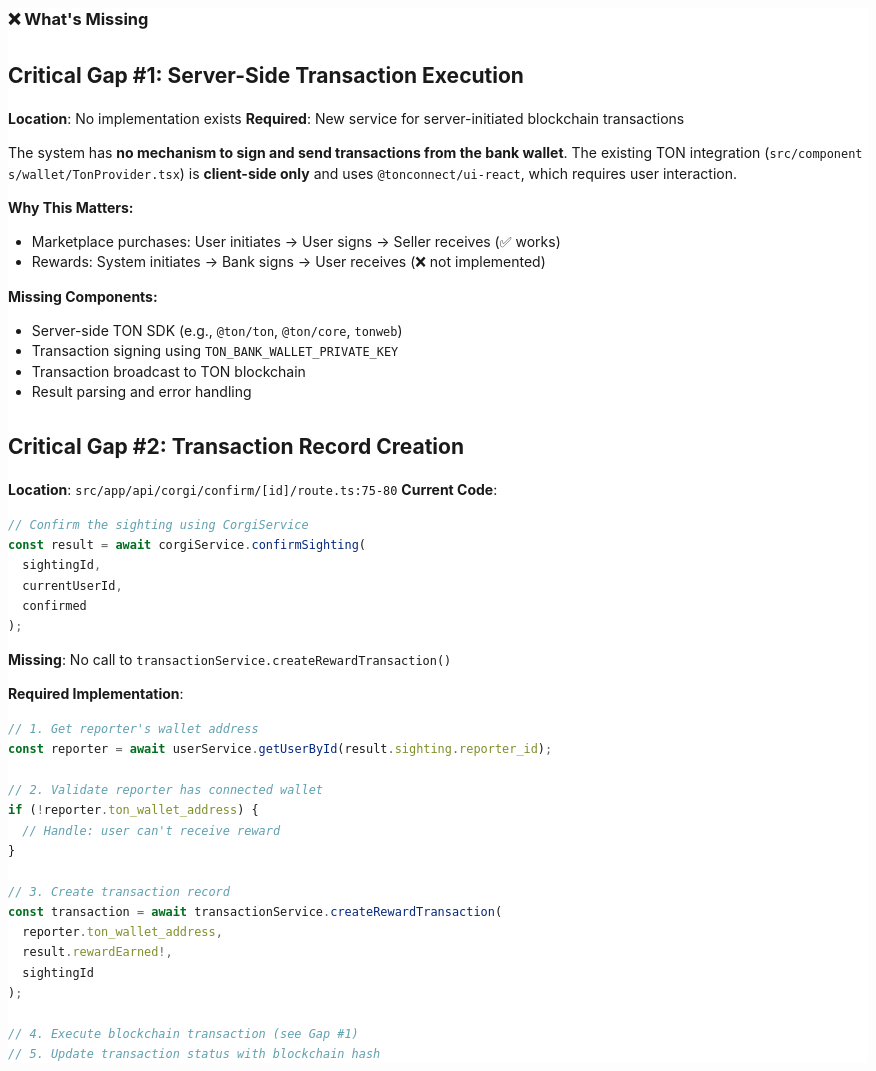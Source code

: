 ### ❌ What's Missing

## Critical Gap #1: Server-Side Transaction Execution

**Location**: No implementation exists
**Required**: New service for server-initiated blockchain transactions

The system has **no mechanism to sign and send transactions from the bank wallet**. The existing TON integration (`src/components/wallet/TonProvider.tsx`) is **client-side only** and uses `@tonconnect/ui-react`, which requires user interaction.

**Why This Matters:**
- Marketplace purchases: User initiates → User signs → Seller receives (✅ works)
- Rewards: System initiates → Bank signs → User receives (❌ not implemented)

**Missing Components:**
- Server-side TON SDK (e.g., `@ton/ton`, `@ton/core`, `tonweb`)
- Transaction signing using `TON_BANK_WALLET_PRIVATE_KEY`
- Transaction broadcast to TON blockchain
- Result parsing and error handling

## Critical Gap #2: Transaction Record Creation

**Location**: `src/app/api/corgi/confirm/[id]/route.ts:75-80`
**Current Code**:
```typescript
// Confirm the sighting using CorgiService
const result = await corgiService.confirmSighting(
  sightingId,
  currentUserId,
  confirmed
);
```

**Missing**: No call to `transactionService.createRewardTransaction()`

**Required Implementation**:
```typescript
// 1. Get reporter's wallet address
const reporter = await userService.getUserById(result.sighting.reporter_id);

// 2. Validate reporter has connected wallet
if (!reporter.ton_wallet_address) {
  // Handle: user can't receive reward
}

// 3. Create transaction record
const transaction = await transactionService.createRewardTransaction(
  reporter.ton_wallet_address,
  result.rewardEarned!,
  sightingId
);

// 4. Execute blockchain transaction (see Gap #1)
// 5. Update transaction status with blockchain hash
```
